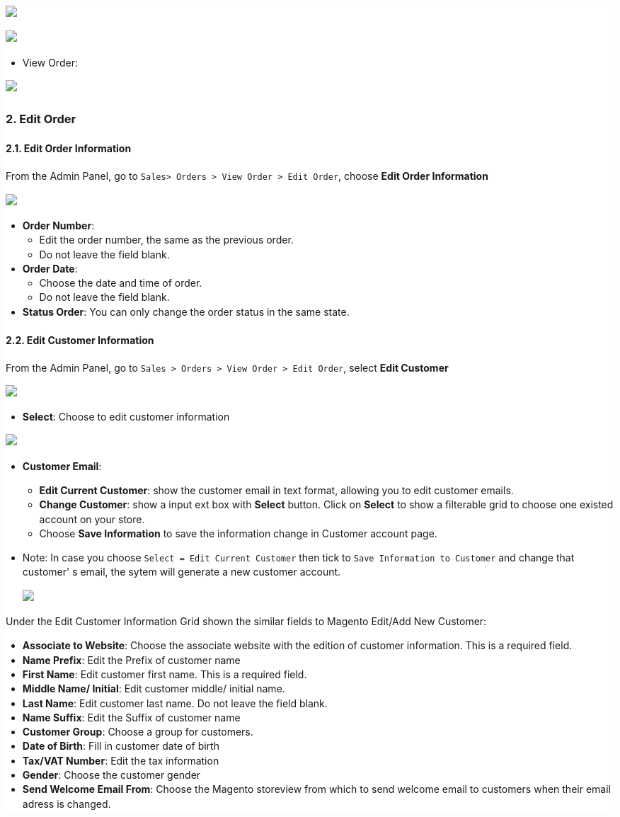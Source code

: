   ![](https://i.imgur.com/QlrGKoT.png)
  
  ![](https://i.imgur.com/pdRguMf.png)
  
  - View Order:
  
  ![](https://i.imgur.com/X29wDRb.png)

### 2. Edit Order

#### 2.1. Edit Order Information

From the Admin Panel, go to `Sales> Orders > View Order > Edit Order`, choose **Edit Order Information**

![](https://i.imgur.com/WLg7rn6.png)

- **Order Number**:
  - Edit the order number, the same as the previous order.
  - Do not leave the field blank.
- **Order Date**:
  - Choose the date and time of order.
  - Do not leave the field blank.
- **Status Order**: You can only change the order status in the same state.


#### 2.2. Edit Customer Information
From the Admin Panel, go to `Sales > Orders > View Order > Edit Order`, select **Edit Customer**

![](https://i.imgur.com/eua4wGR.png)

- **Select**: Choose to edit customer information

![](https://i.imgur.com/j78zM64.png)

- **Customer Email**:
  - **Edit Current Customer**: show the customer email in text format, allowing you to edit customer emails.
  - **Change Customer**: show a input ext box with **Select** button. Click on **Select** to show a filterable grid to choose one existed account on your store.
  - Choose **Save Information** to save the information change in Customer account page. 
- Note: In case you choose `Select = Edit Current Customer` then tick to `Save Information to Customer` and change that customer' s email, the sytem will generate a new customer account. 
 
  ![](https://i.imgur.com/gz8G1Rx.png)
  
 Under the Edit Customer Information Grid shown the similar fields to Magento Edit/Add New Customer:
  
- **Associate to Website**: Choose the associate website with the edition of customer information. This is a required field. 
- **Name Prefix**: Edit the Prefix of customer name 
- **First Name**: Edit customer first name. This is a required field.
- **Middle Name/ Initial**: Edit customer middle/ initial name. 
- **Last Name**: Edit customer last name. Do not leave the field blank.
- **Name Suffix**: Edit the Suffix of customer name
- **Customer Group**: Choose a group for customers.
- **Date of Birth**: Fill in customer date of birth
- **Tax/VAT Number**: Edit the tax information
- **Gender**: Choose the customer gender
- **Send Welcome Email From**: Choose the Magento storeview from which to send welcome email to customers when their email adress is changed. 
